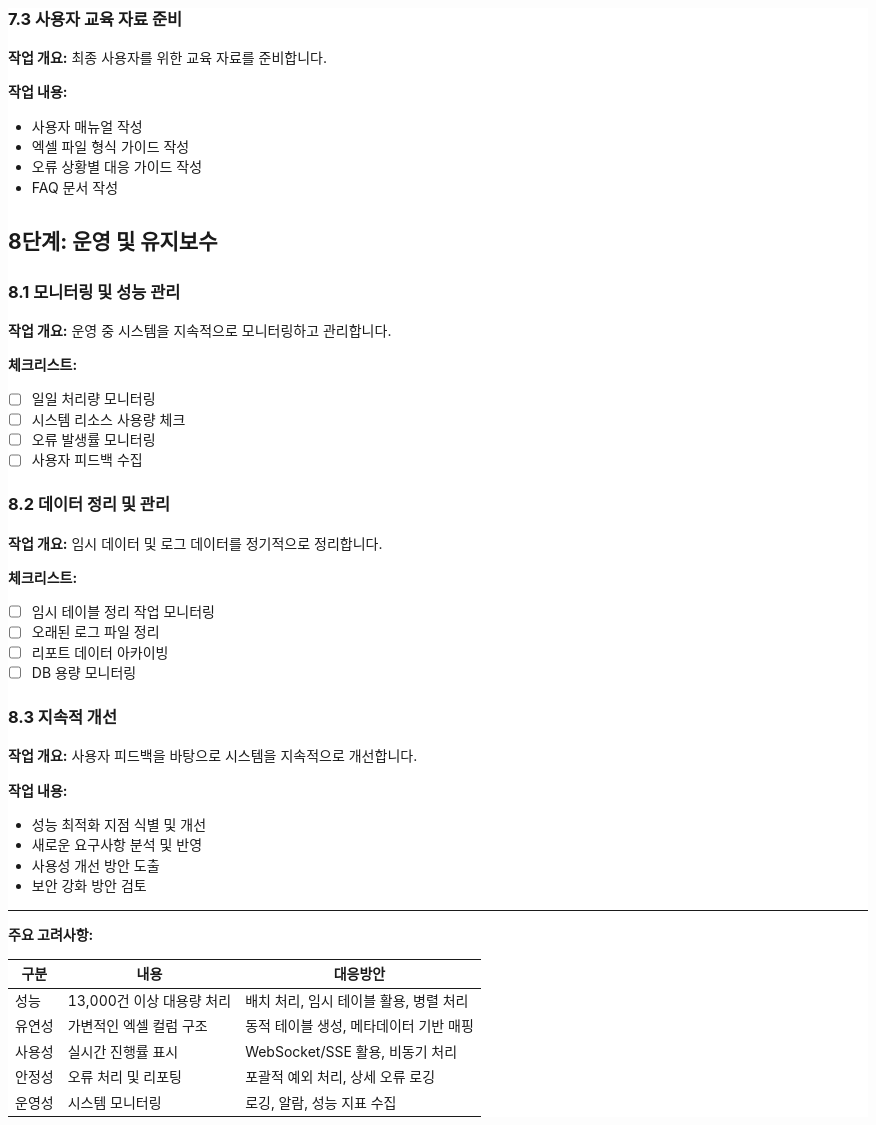 ### 7.3 사용자 교육 자료 준비
**작업 개요:** 최종 사용자를 위한 교육 자료를 준비합니다.

**작업 내용:**
- 사용자 매뉴얼 작성
- 엑셀 파일 형식 가이드 작성
- 오류 상황별 대응 가이드 작성
- FAQ 문서 작성

## 8단계: 운영 및 유지보수

### 8.1 모니터링 및 성능 관리
**작업 개요:** 운영 중 시스템을 지속적으로 모니터링하고 관리합니다.

**체크리스트:**
- [ ] 일일 처리량 모니터링
- [ ] 시스템 리소스 사용량 체크
- [ ] 오류 발생률 모니터링
- [ ] 사용자 피드백 수집

### 8.2 데이터 정리 및 관리
**작업 개요:** 임시 데이터 및 로그 데이터를 정기적으로 정리합니다.

**체크리스트:**
- [ ] 임시 테이블 정리 작업 모니터링
- [ ] 오래된 로그 파일 정리
- [ ] 리포트 데이터 아카이빙
- [ ] DB 용량 모니터링

### 8.3 지속적 개선
**작업 개요:** 사용자 피드백을 바탕으로 시스템을 지속적으로 개선합니다.

**작업 내용:**
- 성능 최적화 지점 식별 및 개선
- 새로운 요구사항 분석 및 반영
- 사용성 개선 방안 도출
- 보안 강화 방안 검토

---

**주요 고려사항:**

| 구분 | 내용 | 대응방안 |
|------|------|----------|
| 성능 | 13,000건 이상 대용량 처리 | 배치 처리, 임시 테이블 활용, 병렬 처리 |
| 유연성 | 가변적인 엑셀 컬럼 구조 | 동적 테이블 생성, 메타데이터 기반 매핑 |
| 사용성 | 실시간 진행률 표시 | WebSocket/SSE 활용, 비동기 처리 |
| 안정성 | 오류 처리 및 리포팅 | 포괄적 예외 처리, 상세 오류 로깅 |
| 운영성 | 시스템 모니터링 | 로깅, 알람, 성능 지표 수집 |